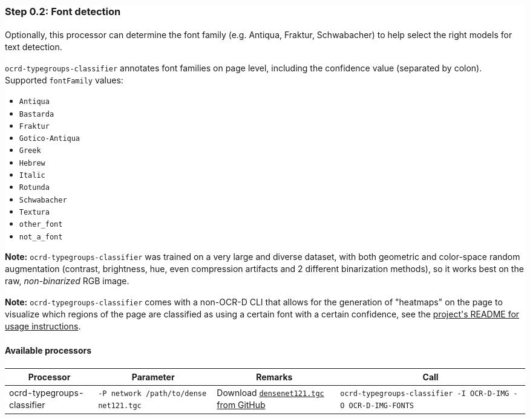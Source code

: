 ### Step 0.2: Font detection


Optionally, this processor can determine the font family (e.g. Antiqua, Fraktur,
Schwabacher) to help select the right models for text detection.

`ocrd-typegroups-classifier` annotates font families on page
level, including the confidence value (separated by colon). Supported `fontFamily` values:
  * `Antiqua`
  * `Bastarda`
  * `Fraktur`
  * `Gotico-Antiqua`
  * `Greek`
  * `Hebrew`
  * `Italic`
  * `Rotunda`
  * `Schwabacher`
  * `Textura`
  * `other_font`
  * `not_a_font`

**Note:** `ocrd-typegroups-classifier` was trained on a very large and diverse
dataset, with both geometric and color-space random augmentation (contrast,
brightness, hue, even compression artifacts and 2 different binarization
methods), so it works best on the raw, *non-binarized* RGB image.

**Note:** `ocrd-typegroups-classifier` comes with a non-OCR-D CLI that allows
for the generation of "heatmaps" on the page to visualize which regions of the page
are classified as using a certain font with a certain confidence, see the
[project's README for usage instructions](https://github.com/seuretm/ocrd_typegroups_classifier).

#### Available processors

<table class="processor-table">
  <thead>
    <tr>
      <th>Processor</th>
      <th>Parameter</th>
      <th>Remarks</th>
    <th>Call</th>
    </tr>
  </thead>
  <tbody>
    <tr data-processor="ocrd-typegroups-classifier">
      <td>ocrd-typegroups-classifier</td>
      <td><code>-P network /path/to/densenet121.tgc</code></td>
      <td>Download <a href="https://github.com/seuretm/ocrd_typegroups_classifier/raw/master/ocrd_typegroups_classifier/models/densenet121.tgc"><code>densenet121.tgc</code> from GitHub</a></td>
      <td><code>ocrd-typegroups-classifier -I OCR-D-IMG -O OCR-D-IMG-FONTS</code></td>
    </tr>
  </tbody>
</table>

